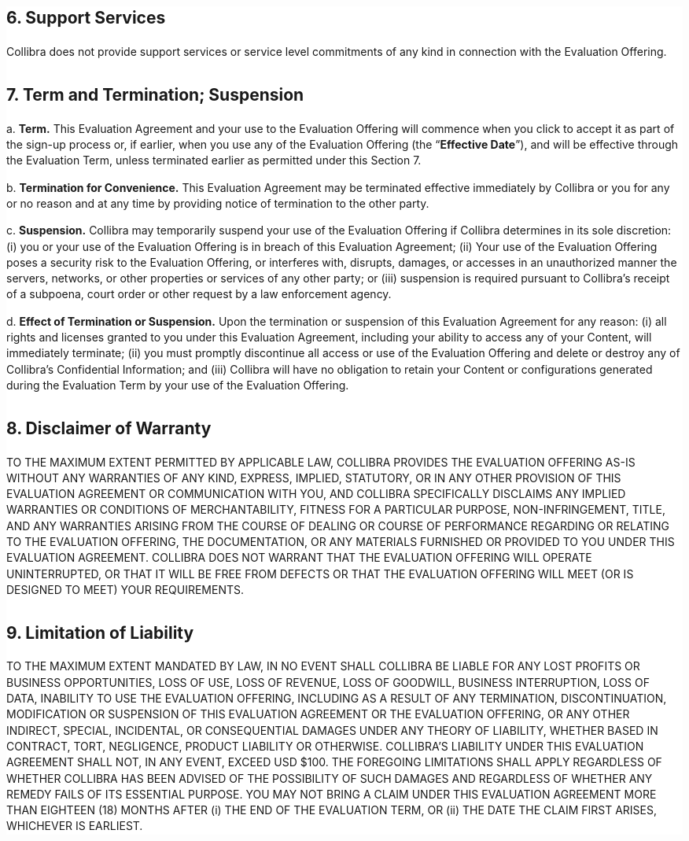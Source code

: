 ## 6. Support Services

Collibra does not provide support services or service level commitments of any kind in connection with the Evaluation Offering.

## 7. Term and Termination; Suspension

a. **Term.** This Evaluation Agreement and your use to the Evaluation Offering will commence when you click to accept it as part of the sign-up process or, if earlier, when you use any of the Evaluation Offering (the “**Effective Date**”), and will be effective through the Evaluation Term, unless terminated earlier as permitted under this Section 7.

b. **Termination for Convenience.** This Evaluation Agreement may be terminated effective immediately by Collibra or you for any or no reason and at any time by providing notice of termination to the other party.

c. **Suspension.** Collibra may temporarily suspend your use of the Evaluation Offering if Collibra determines in its sole discretion: (i) you or your use of the Evaluation Offering is in breach of this Evaluation Agreement; (ii) Your use of the Evaluation Offering poses a security risk to the Evaluation Offering, or interferes with, disrupts, damages, or accesses in an unauthorized manner the servers, networks, or other properties or services of any other party; or (iii) suspension is required pursuant to Collibra’s receipt of a subpoena, court order or other request by a law enforcement agency.

d. **Effect of Termination or Suspension.** Upon the termination or suspension of this Evaluation Agreement for any reason: (i) all rights and licenses granted to you under this Evaluation Agreement, including your ability to access any of your Content, will immediately terminate; (ii) you must promptly discontinue all access or use of the Evaluation Offering and delete or destroy any of Collibra’s Confidential Information; and (iii) Collibra will have no obligation to retain your Content or configurations generated during the Evaluation Term by your use of the Evaluation Offering.

## 8. Disclaimer of Warranty

TO THE MAXIMUM EXTENT PERMITTED BY APPLICABLE LAW, COLLIBRA PROVIDES THE EVALUATION OFFERING AS-IS WITHOUT ANY WARRANTIES OF ANY KIND, EXPRESS, IMPLIED, STATUTORY, OR IN ANY OTHER PROVISION OF THIS EVALUATION AGREEMENT OR COMMUNICATION WITH YOU, AND COLLIBRA SPECIFICALLY DISCLAIMS ANY IMPLIED WARRANTIES OR CONDITIONS OF MERCHANTABILITY, FITNESS FOR A PARTICULAR PURPOSE, NON-INFRINGEMENT, TITLE, AND ANY WARRANTIES ARISING FROM THE COURSE OF DEALING OR COURSE OF PERFORMANCE REGARDING OR RELATING TO THE EVALUATION OFFERING, THE DOCUMENTATION, OR ANY MATERIALS FURNISHED OR PROVIDED TO YOU UNDER THIS EVALUATION AGREEMENT. COLLIBRA DOES NOT WARRANT THAT THE EVALUATION OFFERING WILL OPERATE UNINTERRUPTED, OR THAT IT WILL BE FREE FROM DEFECTS OR THAT THE EVALUATION OFFERING WILL MEET (OR IS DESIGNED TO MEET) YOUR REQUIREMENTS.

## 9. Limitation of Liability

TO THE MAXIMUM EXTENT MANDATED BY LAW, IN NO EVENT SHALL COLLIBRA BE LIABLE FOR ANY LOST PROFITS OR BUSINESS OPPORTUNITIES, LOSS OF USE, LOSS OF REVENUE, LOSS OF GOODWILL, BUSINESS INTERRUPTION, LOSS OF DATA, INABILITY TO USE THE EVALUATION OFFERING, INCLUDING AS A RESULT OF ANY TERMINATION, DISCONTINUATION, MODIFICATION OR SUSPENSION OF THIS EVALUATION AGREEMENT OR THE EVALUATION OFFERING, OR ANY OTHER INDIRECT, SPECIAL, INCIDENTAL, OR CONSEQUENTIAL DAMAGES UNDER ANY THEORY OF LIABILITY, WHETHER BASED IN CONTRACT, TORT, NEGLIGENCE, PRODUCT LIABILITY OR OTHERWISE. COLLIBRA’S LIABILITY UNDER THIS EVALUATION AGREEMENT SHALL NOT, IN ANY EVENT, EXCEED USD $100. THE FOREGOING LIMITATIONS SHALL APPLY REGARDLESS OF WHETHER COLLIBRA HAS BEEN ADVISED OF THE POSSIBILITY OF SUCH DAMAGES AND REGARDLESS OF WHETHER ANY REMEDY FAILS OF ITS ESSENTIAL PURPOSE. YOU MAY NOT BRING A CLAIM UNDER THIS EVALUATION AGREEMENT MORE THAN EIGHTEEN (18) MONTHS AFTER (i) THE END OF THE EVALUATION TERM, OR (ii) THE DATE THE CLAIM FIRST ARISES, WHICHEVER IS EARLIEST.
